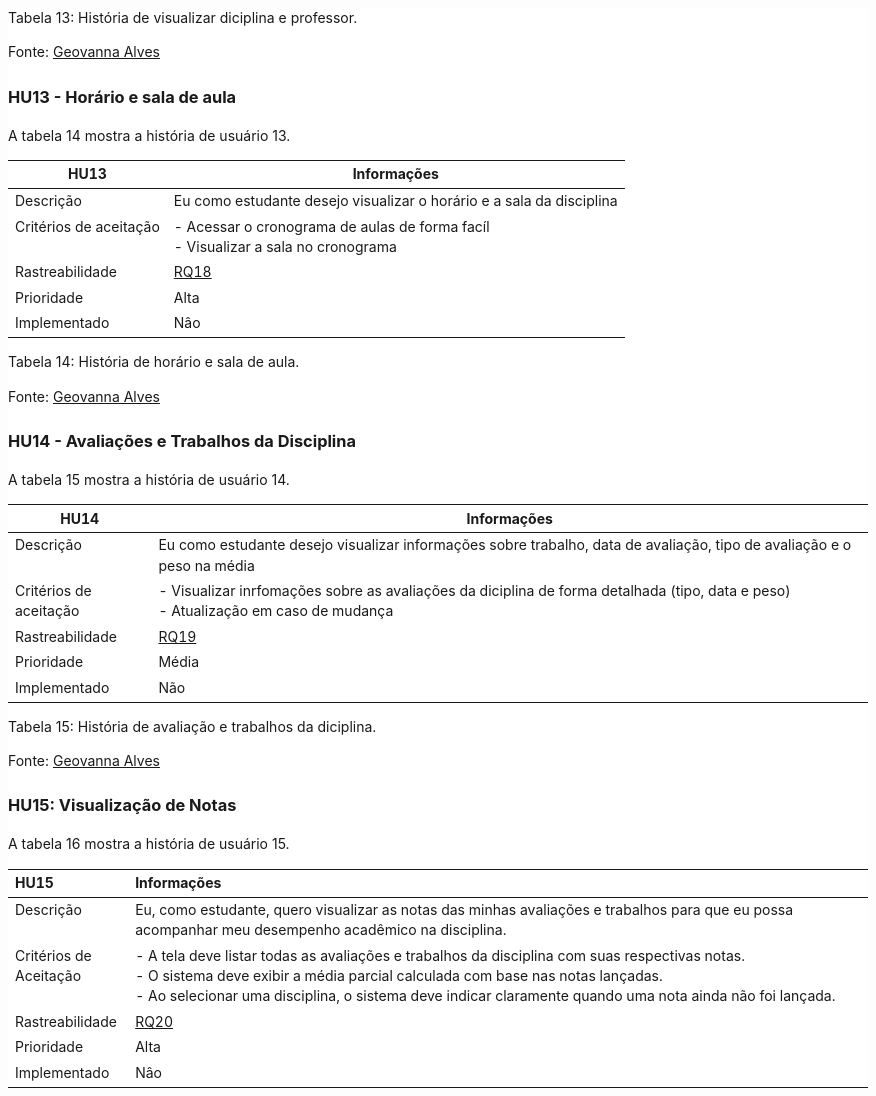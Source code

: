 Tabela 13: História de visualizar diciplina e professor.

Fonte: [Geovanna Alves](https://github.com/GeovannaUmbelino)

### HU13 - Horário e sala de aula

A tabela 14 mostra a história de usuário 13.

| HU13                   | Informações                                                                                                                                                           |
| ---------------------- | --------------------------------------------------------------------------------------------------------------------------------------------------------------------- |
| Descrição              | Eu como estudante desejo visualizar o horário e a sala da disciplina                                                                                                  |
| Critérios de aceitação | - Acessar o cronograma de aulas de forma facíl<br> - Visualizar a sala no cronograma                                                                                  |
| Rastreabilidade        | [RQ18](https://requisitos-de-software.github.io/2025.2-Grupo05/Elicita%C3%A7%C3%A3o/Requisitos-Elicitados/#:~:text=1%2C%20Brainstorming-,RQ18,-O%20aplicativo%20deve) |
| Prioridade             | Alta                                                                                                                                                                  |
| Implementado           | Nâo                                                                                                                                                                   |

Tabela 14: História de horário e sala de aula.

Fonte: [Geovanna Alves](https://github.com/GeovannaUmbelino)

### HU14 - Avaliações e Trabalhos da Disciplina

A tabela 15 mostra a história de usuário 14.

| HU14                   | Informações                                                                                                                                                           |
| ---------------------- | --------------------------------------------------------------------------------------------------------------------------------------------------------------------- |
| Descrição              | Eu como estudante desejo visualizar informações sobre trabalho, data de avaliação, tipo de avaliação e o peso na média                                                |
| Critérios de aceitação | - Visualizar inrfomações sobre as avaliações da diciplina de forma detalhada (tipo, data e peso)<br> - Atualização em caso de mudança                                 |
| Rastreabilidade        | [RQ19](https://requisitos-de-software.github.io/2025.2-Grupo05/Elicita%C3%A7%C3%A3o/Requisitos-Elicitados/#:~:text=1%2C%20Brainstorming-,RQ19,-O%20aplicativo%20deve) |
| Prioridade             | Média                                                                                                                                                                 |
| Implementado           | Não                                                                                                                                                                   |

Tabela 15: História de avaliação e trabalhos da diciplina.

Fonte: [Geovanna Alves](https://github.com/GeovannaUmbelino)

### HU15: Visualização de Notas

A tabela 16 mostra a história de usuário 15.

| HU15                   | Informações                                                                                                                                                                                                                                                                                  |
| :--------------------- | :------------------------------------------------------------------------------------------------------------------------------------------------------------------------------------------------------------------------------------------------------------------------------------------- |
| Descrição              | Eu, como estudante, quero visualizar as notas das minhas avaliações e trabalhos para que eu possa acompanhar meu desempenho acadêmico na disciplina.                                                                                                                                         |
| Critérios de Aceitação | - A tela deve listar todas as avaliações e trabalhos da disciplina com suas respectivas notas.<br>- O sistema deve exibir a média parcial calculada com base nas notas lançadas.<br>- Ao selecionar uma disciplina, o sistema deve indicar claramente quando uma nota ainda não foi lançada. |
| Rastreabilidade        | [RQ20](https://requisitos-de-software.github.io/2025.2-Grupo05/Elicita%C3%A7%C3%A3o/Requisitos-Elicitados/#:~:text=Question%C3%A1rio%2C%20Brainstorming-,RQ20,-O%20aplicativo%20deve)                                                                                                        |
| Prioridade             | Alta                                                                                                                                                                                                                                                                                         |
| Implementado           | Nâo                                                                                                                                                                                                                                                                                          |
